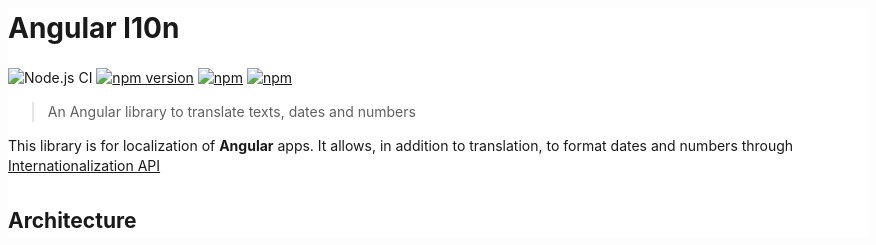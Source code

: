 # Angular l10n
![Node.js CI](https://github.com/robisim74/angular-l10n/workflows/Node.js%20CI/badge.svg) [![npm version](https://badge.fury.io/js/angular-l10n.svg)](https://badge.fury.io/js/angular-l10n) [![npm](https://img.shields.io/npm/dm/angular-l10n.svg)](https://www.npmjs.com/package/angular-l10n) [![npm](https://img.shields.io/npm/l/angular-l10n.svg)](https://www.npmjs.com/package/angular-l10n)
> An Angular library to translate texts, dates and numbers

This library is for localization of **Angular** apps. It allows, in addition to translation, to format dates and numbers through [Internationalization API](https://developer.mozilla.org/en-US/docs/Web/JavaScript/Reference/Global_Objects/Intl)


## Architecture